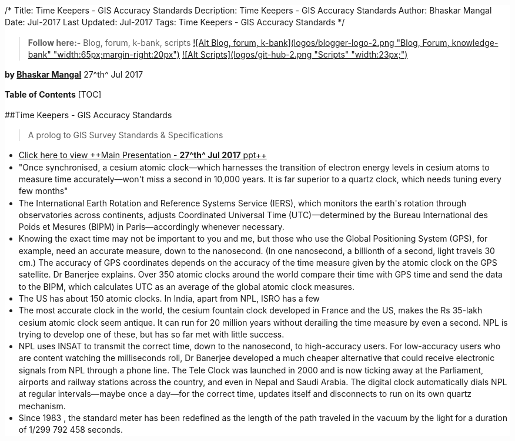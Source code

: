 /*
Title: Time Keepers - GIS Accuracy Standards
Decription: Time Keepers - GIS Accuracy Standards
Author: Bhaskar Mangal
Date: Jul-2017
Last Updated: Jul-2017
Tags: Time Keepers - GIS Accuracy Standards
*/


>**Follow here:-**
> Blog, forum, k-bank, scripts
>[![Alt Blog, forum, k-bank](logos/blogger-logo-2.png "Blog, Forum, knowledge-bank"  "width:65px;margin-right:20px")](http://hdmapforselfdrivingcar.blogspot.in/) [![Alt Scripts](logos/git-hub-2.png "Scripts"  "width:23px;")](https://github.com/mangalbhaskar/linuxscripts)

**by [Bhaskar Mangal](http://www.bhaskarmangal.com/)**
27^th^ Jul 2017

**Table of Contents**
[TOC]

##Time Keepers - GIS Accuracy Standards
> A prolog to GIS Survey Standards & Specifications

* [Click here to view ++Main Presentation - **27^th^ Jul 2017** ppt++](ppts-pdfs/gis-accuracy-standards-time-keepers.pdf)
* "Once synchronised, a cesium atomic clock—which harnesses the transition of electron energy levels in cesium atoms to measure time accurately—won't miss a second in 10,000 years. It is far superior to a quartz clock, which needs tuning every few months"
* The International Earth Rotation and Reference Systems Service (IERS), which monitors the earth's rotation through observatories across continents, adjusts Coordinated Universal Time (UTC)—determined by the Bureau International des Poids et Mesures (BIPM) in Paris—accordingly whenever necessary.
* Knowing the exact time may not be important to you and me, but those who use the Global Positioning System (GPS), for example, need an accurate measure, down to the nanosecond. (In one nanosecond, a billionth of a second, light travels 30 cm.) The accuracy of GPS coordinates depends on the accuracy of the time measure given by the atomic clock on the GPS satellite. Dr Banerjee explains. Over 350 atomic clocks around the world compare their time with GPS time and send the data to the BIPM, which calculates UTC as an average of the global atomic clock measures.
* The US has about 150 atomic clocks. In India, apart from NPL, ISRO has a few
* The most accurate clock in the world, the cesium fountain clock developed in France and the US, makes the Rs 35-lakh cesium atomic clock seem antique. It can run for 20 million years without derailing the time measure by even a second. NPL is trying to develop one of these, but has so far met with little success.
* NPL uses INSAT to transmit the correct time, down to the nanosecond, to high-accuracy users. For low-accuracy users who are content watching the milliseconds roll, Dr Banerjee developed a much cheaper alternative that could receive electronic signals from NPL through a phone line. The Tele Clock was launched in 2000 and is now ticking away at the Parliament, airports and railway stations across the country, and even in Nepal and Saudi Arabia. The digital clock automatically dials NPL at regular intervals—maybe once a day—for the correct time, updates itself and disconnects to run on its own quartz mechanism.
* Since 1983 , the standard meter has been redefined as the length of the path traveled in the vacuum by the light for a duration of 1/299 792 458 seconds.
